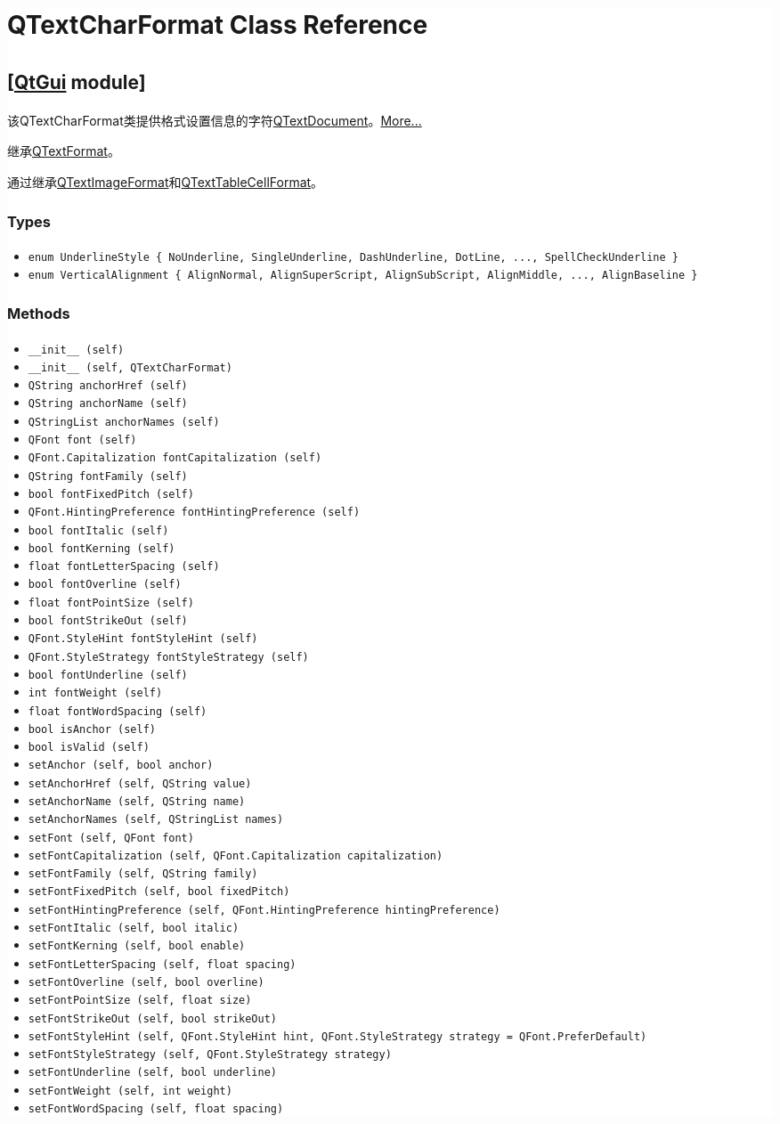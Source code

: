 # QTextCharFormat Class Reference

## [[QtGui](index.htm) module]

该QTextCharFormat类提供格式设置信息的字符[QTextDocument](qtextdocument.html)。[More...](#details)

继承[QTextFormat](qtextformat.html)。

通过继承[QTextImageFormat](qtextimageformat.html)和[QTextTableCellFormat](qtexttablecellformat.html)。

### Types

*   `enum UnderlineStyle { NoUnderline, SingleUnderline, DashUnderline, DotLine, ..., SpellCheckUnderline }`
*   `enum VerticalAlignment { AlignNormal, AlignSuperScript, AlignSubScript, AlignMiddle, ..., AlignBaseline }`

### Methods

*   `__init__ (self)`
*   `__init__ (self, QTextCharFormat)`
*   `QString anchorHref (self)`
*   `QString anchorName (self)`
*   `QStringList anchorNames (self)`
*   `QFont font (self)`
*   `QFont.Capitalization fontCapitalization (self)`
*   `QString fontFamily (self)`
*   `bool fontFixedPitch (self)`
*   `QFont.HintingPreference fontHintingPreference (self)`
*   `bool fontItalic (self)`
*   `bool fontKerning (self)`
*   `float fontLetterSpacing (self)`
*   `bool fontOverline (self)`
*   `float fontPointSize (self)`
*   `bool fontStrikeOut (self)`
*   `QFont.StyleHint fontStyleHint (self)`
*   `QFont.StyleStrategy fontStyleStrategy (self)`
*   `bool fontUnderline (self)`
*   `int fontWeight (self)`
*   `float fontWordSpacing (self)`
*   `bool isAnchor (self)`
*   `bool isValid (self)`
*   `setAnchor (self, bool anchor)`
*   `setAnchorHref (self, QString value)`
*   `setAnchorName (self, QString name)`
*   `setAnchorNames (self, QStringList names)`
*   `setFont (self, QFont font)`
*   `setFontCapitalization (self, QFont.Capitalization capitalization)`
*   `setFontFamily (self, QString family)`
*   `setFontFixedPitch (self, bool fixedPitch)`
*   `setFontHintingPreference (self, QFont.HintingPreference hintingPreference)`
*   `setFontItalic (self, bool italic)`
*   `setFontKerning (self, bool enable)`
*   `setFontLetterSpacing (self, float spacing)`
*   `setFontOverline (self, bool overline)`
*   `setFontPointSize (self, float size)`
*   `setFontStrikeOut (self, bool strikeOut)`
*   `setFontStyleHint (self, QFont.StyleHint hint, QFont.StyleStrategy strategy = QFont.PreferDefault)`
*   `setFontStyleStrategy (self, QFont.StyleStrategy strategy)`
*   `setFontUnderline (self, bool underline)`
*   `setFontWeight (self, int weight)`
*   `setFontWordSpacing (self, float spacing)`
